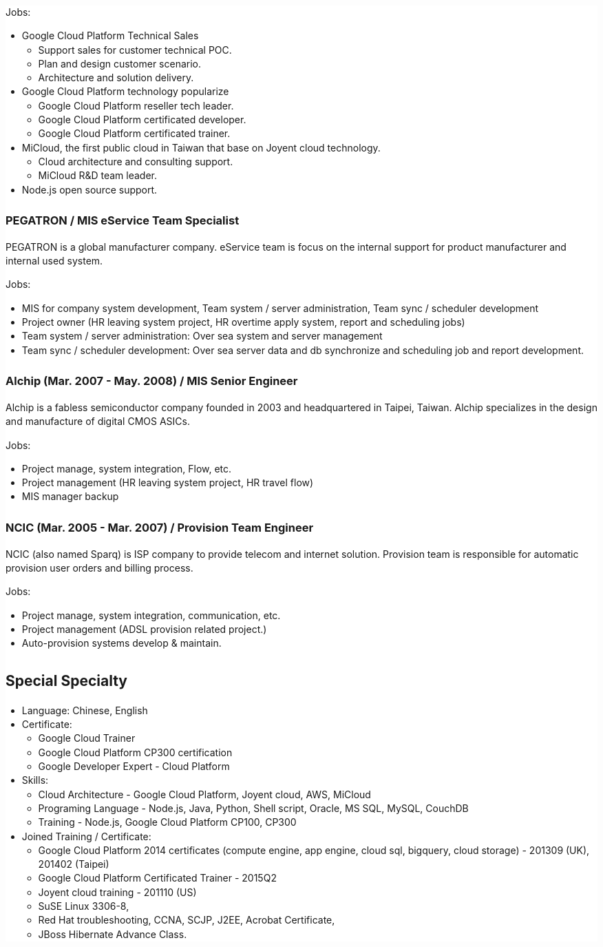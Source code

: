 Jobs: 
* Google Cloud Platform Technical Sales
  * Support sales for customer technical POC.
  * Plan and design customer scenario.
  * Architecture and solution delivery.
* Google Cloud Platform technology popularize
  * Google Cloud Platform reseller tech leader.
  * Google Cloud Platform certificated developer.
  * Google Cloud Platform certificated trainer.
* MiCloud, the first public cloud in Taiwan that base on Joyent cloud technology.
  * Cloud architecture and consulting support.
  * MiCloud R&D team leader.
* Node.js open source support.
 
### PEGATRON / MIS eService Team Specialist
PEGATRON is a global manufacturer company. eService team is focus on the internal support for product manufacturer and internal used system. 

Jobs: 
* MIS for company system development, Team system / server administration, Team sync / scheduler development
* Project owner (HR leaving system project, HR overtime apply system, report and scheduling jobs)
* Team system / server administration: Over sea system and server management
* Team sync / scheduler development: Over sea server data and db synchronize and scheduling job and report development.
 
### Alchip (Mar. 2007 - May. 2008) / MIS Senior Engineer
Alchip is a fabless semiconductor company founded in 2003 and headquartered in Taipei, Taiwan. Alchip specializes in the design and manufacture of digital CMOS ASICs.

Jobs: 
* Project manage, system integration, Flow, etc.
* Project management (HR leaving system project, HR travel flow)
* MIS manager backup
 
### NCIC (Mar. 2005 - Mar. 2007) / Provision Team Engineer
NCIC (also named Sparq) is ISP company to provide telecom and internet solution. Provision team is responsible for automatic provision user orders and billing process.

Jobs: 
* Project manage, system integration, communication, etc.
* Project management (ADSL provision related project.)
* Auto-provision systems develop & maintain.
 
## Special Specialty
* Language: Chinese, English
* Certificate:
  * Google Cloud Trainer
  * Google Cloud Platform CP300 certification
  * Google Developer Expert - Cloud Platform
* Skills: 
  * Cloud Architecture - Google Cloud Platform, Joyent cloud, AWS, MiCloud
  * Programing Language - Node.js, Java, Python, Shell script, Oracle, MS SQL, MySQL, CouchDB
  * Training - Node.js, Google Cloud Platform CP100, CP300
* Joined Training / Certificate:
  * Google Cloud Platform 2014 certificates (compute engine, app engine, cloud sql, bigquery, cloud storage) - 201309 (UK), 201402 (Taipei)
  * Google Cloud Platform Certificated Trainer - 2015Q2
  * Joyent cloud training - 201110 (US)
  * SuSE Linux 3306-8, 
  * Red Hat troubleshooting, CCNA, SCJP, J2EE, Acrobat Certificate, 
  * JBoss Hibernate Advance Class.
 
